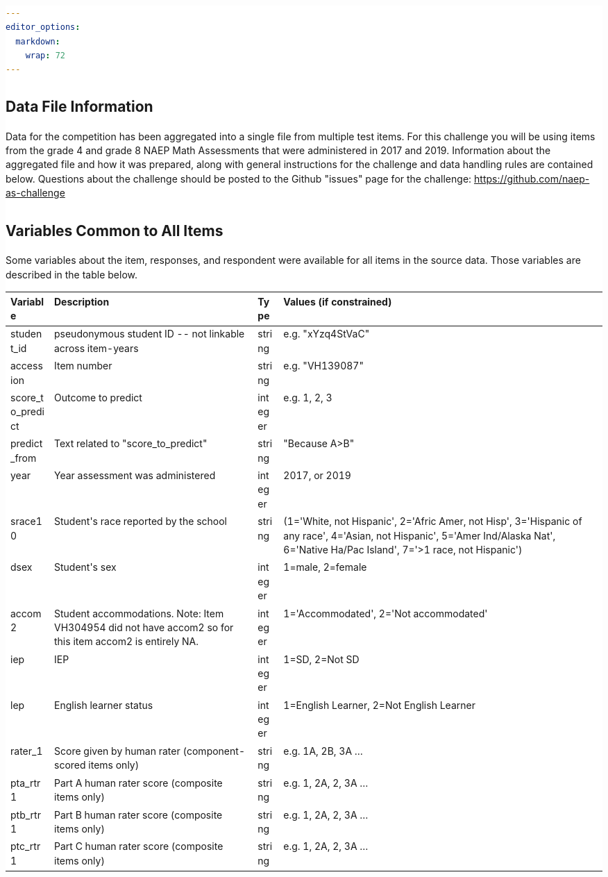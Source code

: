 ```yaml
---
editor_options: 
  markdown: 
    wrap: 72
---
```


## Data File Information

Data for the competition has been aggregated into a single file from
multiple test items. For this challenge you will be using items from the
grade 4 and grade 8 NAEP Math Assessments that were administered in 2017
and 2019. Information about the aggregated file and how it was prepared,
along with general instructions for the challenge and data handling
rules are contained below. Questions about the challenge should be
posted to the Github "issues" page for the challenge:
<https://github.com/naep-as-challenge>

## Variables Common to All Items

Some variables about the item, responses, and respondent were available
for all items in the source data. Those variables are described in the
table below.

| Variable         | Description                                                                                             | Type    | Values (if constrained)                                                                                                                                                               |
|:-----------------|:--------------------------------------------------------------------------------------------------------|:--------|:--------------------------------------------------------------------------------------------------------------------------------------------------------------------------------------|
| student_id       | pseudonymous student ID -- not linkable across item-years                                               | string  | e.g. "xYzq4StVaC"                                                                                                                                                                     |
| accession        | Item number                                                                                             | string  | e.g. "VH139087"                                                                                                                                                                       |
| score_to_predict | Outcome to predict                                                                                      | integer | e.g. 1, 2, 3                                                                                                                                                                          |
| predict_from     | Text related to "score_to_predict"                                                                      | string  | "Because A\>B"                                                                                                                                                                        |
| year             | Year assessment was administered                                                                        | integer | 2017, or 2019                                                                                                                                                                         |
| srace10          | Student's race reported by the school                                                                   | string  | (1='White, not Hispanic', 2='Afric Amer, not Hisp', 3='Hispanic of any race', 4='Asian, not Hispanic', 5='Amer Ind/Alaska Nat', 6='Native Ha/Pac Island', 7='\>1 race, not Hispanic') |
| dsex             | Student's sex                                                                                           | integer | 1=male, 2=female                                                                                                                                                                      |
| accom2           | Student accommodations. Note: Item VH304954 did not have accom2 so for this item accom2 is entirely NA. | integer | 1='Accommodated', 2='Not accommodated'                                                                                                                                                |
| iep              | IEP                                                                                                     | integer | 1=SD, 2=Not SD                                                                                                                                                                        |
| lep              | English learner status                                                                                  | integer | 1=English Learner, 2=Not English Learner                                                                                                                                              |
| rater_1          | Score given by human rater (component-scored items only)                                                | string  | e.g. 1A, 2B, 3A …                                                                                                                                                                     |
| pta_rtr1         | Part A human rater score (composite items only)                                                         | string  | e.g. 1, 2A, 2, 3A …                                                                                                                                                                   |
| ptb_rtr1         | Part B human rater score (composite items only)                                                         | string  | e.g. 1, 2A, 2, 3A …                                                                                                                                                                   |
| ptc_rtr1         | Part C human rater score (composite items only)                                                         | string  | e.g. 1, 2A, 2, 3A …                                                                                                                                                                   |